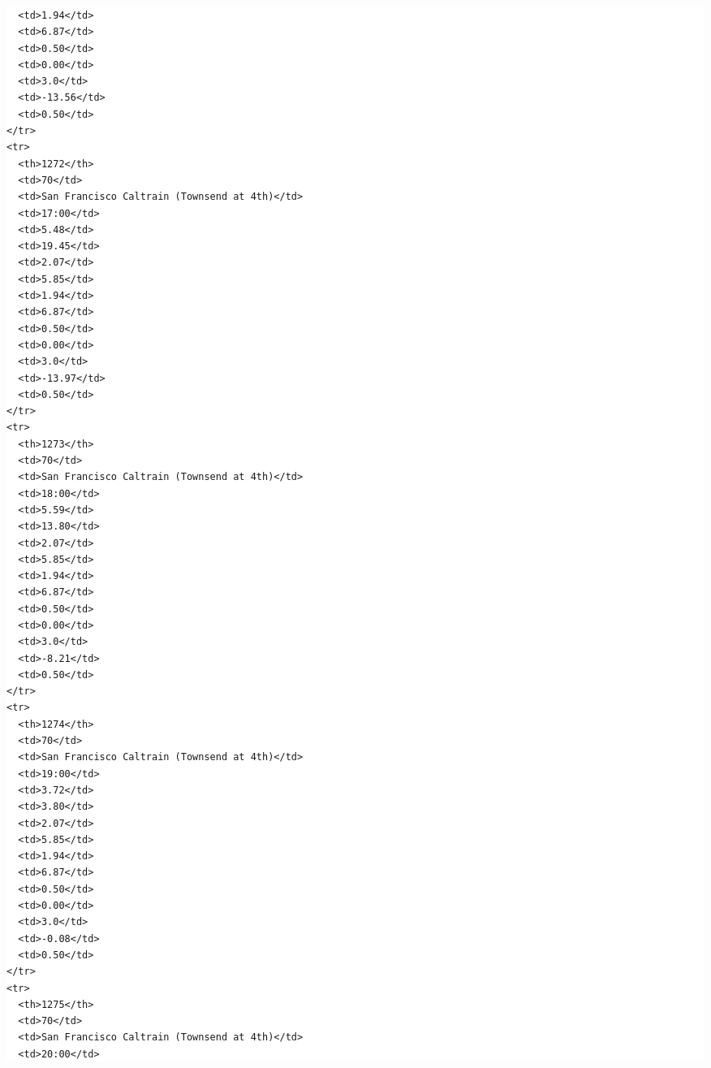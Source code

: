       <td>1.94</td>
      <td>6.87</td>
      <td>0.50</td>
      <td>0.00</td>
      <td>3.0</td>
      <td>-13.56</td>
      <td>0.50</td>
    </tr>
    <tr>
      <th>1272</th>
      <td>70</td>
      <td>San Francisco Caltrain (Townsend at 4th)</td>
      <td>17:00</td>
      <td>5.48</td>
      <td>19.45</td>
      <td>2.07</td>
      <td>5.85</td>
      <td>1.94</td>
      <td>6.87</td>
      <td>0.50</td>
      <td>0.00</td>
      <td>3.0</td>
      <td>-13.97</td>
      <td>0.50</td>
    </tr>
    <tr>
      <th>1273</th>
      <td>70</td>
      <td>San Francisco Caltrain (Townsend at 4th)</td>
      <td>18:00</td>
      <td>5.59</td>
      <td>13.80</td>
      <td>2.07</td>
      <td>5.85</td>
      <td>1.94</td>
      <td>6.87</td>
      <td>0.50</td>
      <td>0.00</td>
      <td>3.0</td>
      <td>-8.21</td>
      <td>0.50</td>
    </tr>
    <tr>
      <th>1274</th>
      <td>70</td>
      <td>San Francisco Caltrain (Townsend at 4th)</td>
      <td>19:00</td>
      <td>3.72</td>
      <td>3.80</td>
      <td>2.07</td>
      <td>5.85</td>
      <td>1.94</td>
      <td>6.87</td>
      <td>0.50</td>
      <td>0.00</td>
      <td>3.0</td>
      <td>-0.08</td>
      <td>0.50</td>
    </tr>
    <tr>
      <th>1275</th>
      <td>70</td>
      <td>San Francisco Caltrain (Townsend at 4th)</td>
      <td>20:00</td>